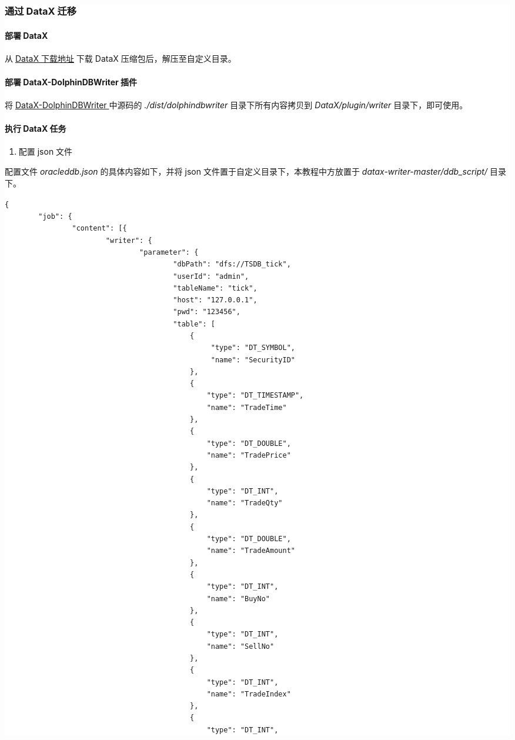  

### 通过 DataX 迁移

#### 部署 DataX

从 [DataX 下载地址](https://gitee.com/link?target=https%3A%2F%2Fdatax-opensource.oss-cn-hangzhou.aliyuncs.com%2F202210%2Fdatax.tar.gz) 下载 DataX 压缩包后，解压至自定义目录。

#### 部署 DataX-DolphinDBWriter 插件

将 [DataX-DolphinDBWriter ](https://gitee.com/link?target=https%3A%2F%2Fgithub.com%2Fdolphindb%2Fdatax-writer)中源码的 *./dist/dolphindbwriter* 目录下所有内容拷贝到 *DataX/plugin/writer* 目录下，即可使用。

#### 执行 DataX 任务

1. 配置 json 文件

配置文件 *oracleddb.json* 的具体内容如下，并将 json 文件置于自定义目录下，本教程中方放置于 *datax-writer-master/ddb_script/* 目录下。

```
{
        "job": {
                "content": [{
                        "writer": {
                                "parameter": {
                                        "dbPath": "dfs://TSDB_tick",
                                        "userId": "admin",
                                        "tableName": "tick",
                                        "host": "127.0.0.1",
                                        "pwd": "123456",
                                        "table": [
                                            {
                                                 "type": "DT_SYMBOL",
                                                 "name": "SecurityID"
                                            },
                                            {
                                                "type": "DT_TIMESTAMP",
                                                "name": "TradeTime"
                                            },
                                            {
                                                "type": "DT_DOUBLE",
                                                "name": "TradePrice"
                                            },
                                            {
                                                "type": "DT_INT",
                                                "name": "TradeQty"
                                            },
                                            {
                                                "type": "DT_DOUBLE",
                                                "name": "TradeAmount"
                                            },
                                            {
                                                "type": "DT_INT",
                                                "name": "BuyNo"
                                            },
                                            {
                                                "type": "DT_INT",
                                                "name": "SellNo"
                                            },
                                            {
                                                "type": "DT_INT",
                                                "name": "TradeIndex"
                                            },
                                            {
                                                "type": "DT_INT",
```